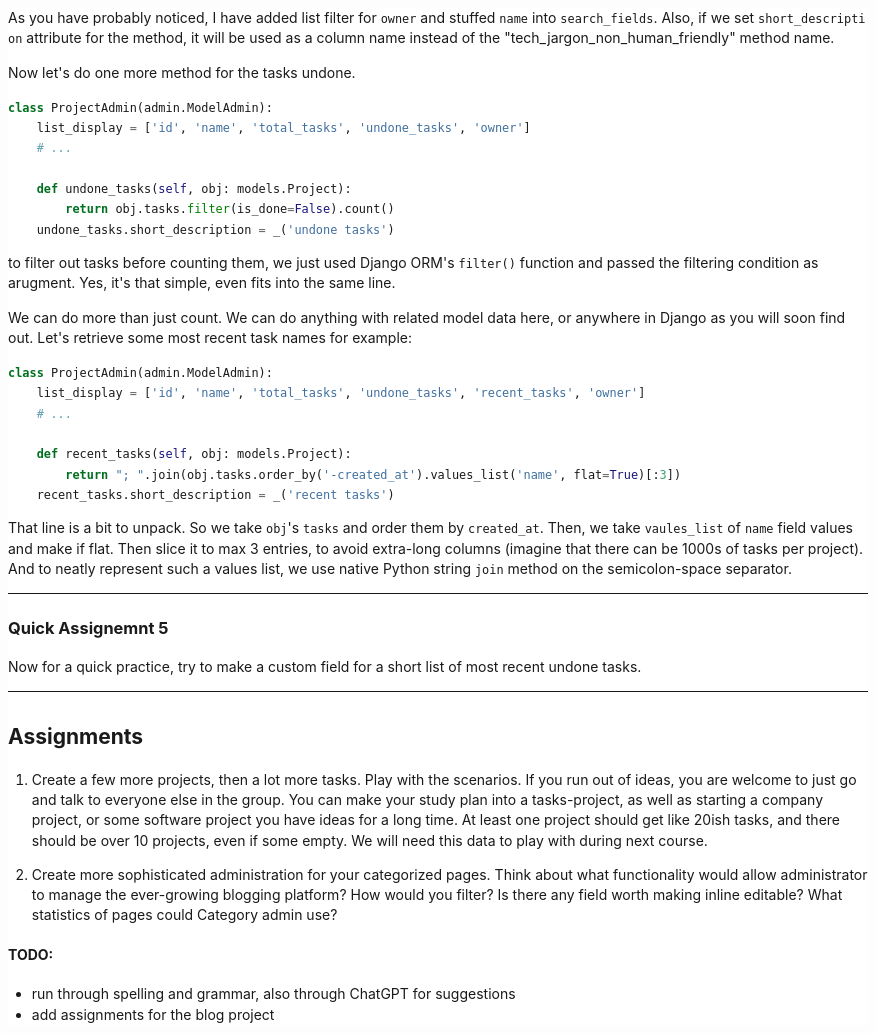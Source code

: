 As you have probably noticed, I have added list filter for `owner` and stuffed `name` into `search_fields`. Also, if we set `short_description` attribute for the method, it will be used as a column name instead of the "tech_jargon_non_human_friendly" method name.

Now let's do one more method for the tasks undone.

```Python
class ProjectAdmin(admin.ModelAdmin):
    list_display = ['id', 'name', 'total_tasks', 'undone_tasks', 'owner']
    # ...

    def undone_tasks(self, obj: models.Project):
        return obj.tasks.filter(is_done=False).count()
    undone_tasks.short_description = _('undone tasks')
```

to filter out tasks before counting them, we just used Django ORM's `filter()` function and passed the filtering condition as arugment. Yes, it's that simple, even fits into the same line.

We can do more than just count. We can do anything with related model data here, or anywhere in Django as you will soon find out. Let's retrieve some most recent task names for example:

```Python
class ProjectAdmin(admin.ModelAdmin):
    list_display = ['id', 'name', 'total_tasks', 'undone_tasks', 'recent_tasks', 'owner']
    # ...

    def recent_tasks(self, obj: models.Project):
        return "; ".join(obj.tasks.order_by('-created_at').values_list('name', flat=True)[:3])
    recent_tasks.short_description = _('recent tasks')
```

That line is a bit to unpack. So we take `obj`'s `tasks` and order them by `created_at`. Then, we take `vaules_list` of `name` field values and make if flat. Then slice it to max 3 entries, to avoid extra-long columns (imagine that there can be 1000s of tasks per project). And to neatly represent such a values list, we use native Python string `join` method on the semicolon-space separator.

---

### Quick Assignemnt 5

Now for a quick practice, try to make a custom field for a short list of most recent undone tasks.

---

## Assignments

1. Create a few more projects, then a lot more tasks. Play with the scenarios. If you run out of ideas, you are welcome to just go and talk to everyone else in the group. You can make your study plan into a tasks-project, as well as starting a company project, or some software project you have ideas for a long time. At least one project should get like 20ish tasks, and there should be over 10 projects, even if some empty. We will need this data to play with during next course.

2. Create more sophisticated administration for your categorized pages. Think about what functionality would allow administrator to manage the ever-growing blogging platform? How would you filter? Is there any field worth making inline editable? What statistics of pages could Category admin use?

#### TODO:
* run through spelling and grammar, also through ChatGPT for suggestions
* add assignments for the blog project
